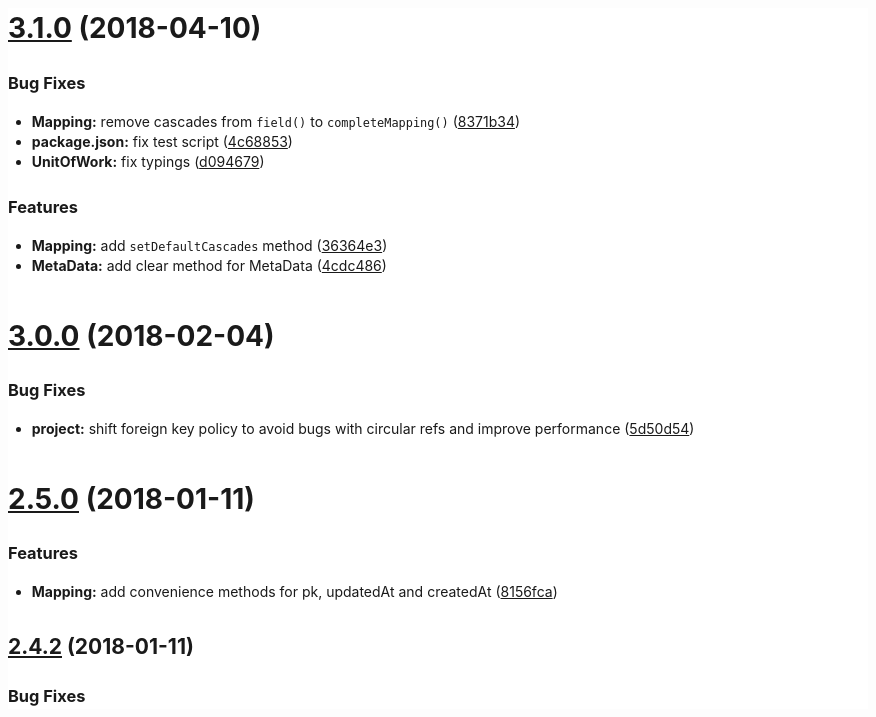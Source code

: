 <a name="3.1.0"></a>
# [3.1.0](https://github.com/SpoonX/wetland/compare/v3.0.0...v3.1.0) (2018-04-10)


### Bug Fixes

* **Mapping:** remove cascades from `field()` to `completeMapping()` ([8371b34](https://github.com/SpoonX/wetland/commit/8371b34))
* **package.json:** fix test script ([4c68853](https://github.com/SpoonX/wetland/commit/4c68853))
* **UnitOfWork:** fix typings ([d094679](https://github.com/SpoonX/wetland/commit/d094679))


### Features

* **Mapping:** add `setDefaultCascades` method ([36364e3](https://github.com/SpoonX/wetland/commit/36364e3))
* **MetaData:** add clear method for MetaData ([4cdc486](https://github.com/SpoonX/wetland/commit/4cdc486))



<a name="3.0.0"></a>
# [3.0.0](https://github.com/SpoonX/wetland/compare/v2.5.0...v3.0.0) (2018-02-04)


### Bug Fixes

* **project:** shift foreign key policy to avoid bugs with circular refs and improve performance ([5d50d54](https://github.com/SpoonX/wetland/commit/5d50d54))



<a name="2.5.0"></a>
# [2.5.0](https://github.com/SpoonX/wetland/compare/v2.4.2...v2.5.0) (2018-01-11)


### Features

* **Mapping:** add convenience methods for pk, updatedAt and createdAt ([8156fca](https://github.com/SpoonX/wetland/commit/8156fca))



<a name="2.4.2"></a>
## [2.4.2](https://github.com/SpoonX/wetland/compare/v2.4.1...v2.4.2) (2018-01-11)


### Bug Fixes
